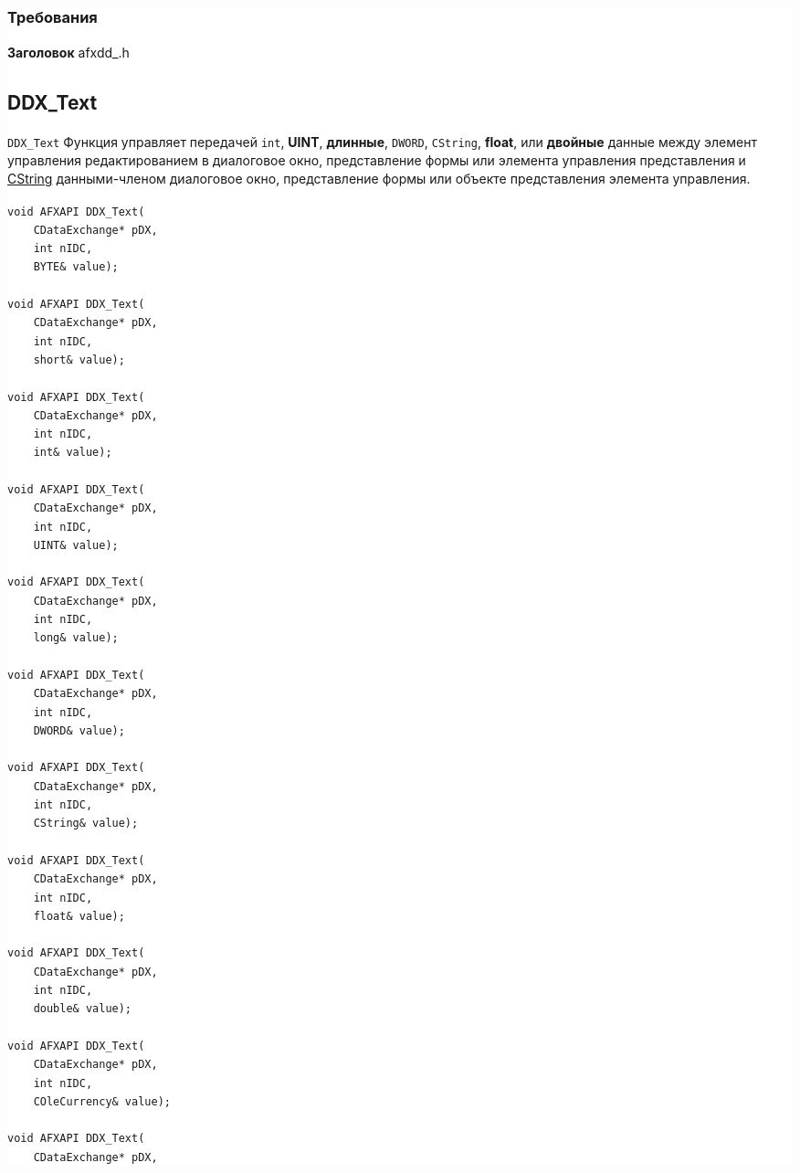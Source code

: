 ### <a name="requirements"></a>Требования  
  **Заголовок** afxdd_.h  
  
##  <a name="ddx_text"></a>DDX_Text  
 `DDX_Text` Функция управляет передачей `int`, **UINT**, **длинные**, `DWORD`, `CString`, **float**, или  **двойные** данные между элемент управления редактированием в диалоговое окно, представление формы или элемента управления представления и [CString](../../atl-mfc-shared/reference/cstringt-class.md) данными-членом диалоговое окно, представление формы или объекте представления элемента управления.  
  
```  
void AFXAPI DDX_Text(
    CDataExchange* pDX,  
    int nIDC,  
    BYTE& value);

void AFXAPI DDX_Text(
    CDataExchange* pDX,  
    int nIDC,  
    short& value);

void AFXAPI DDX_Text(
    CDataExchange* pDX,  
    int nIDC,  
    int& value);

void AFXAPI DDX_Text(
    CDataExchange* pDX,  
    int nIDC,  
    UINT& value);

void AFXAPI DDX_Text(
    CDataExchange* pDX,  
    int nIDC,  
    long& value);

void AFXAPI DDX_Text(
    CDataExchange* pDX,  
    int nIDC,  
    DWORD& value);

void AFXAPI DDX_Text(
    CDataExchange* pDX,  
    int nIDC,  
    CString& value);

void AFXAPI DDX_Text(
    CDataExchange* pDX,  
    int nIDC,  
    float& value);

void AFXAPI DDX_Text(
    CDataExchange* pDX,  
    int nIDC,  
    double& value);

void AFXAPI DDX_Text(
    CDataExchange* pDX,  
    int nIDC,  
    COleCurrency& value);

void AFXAPI DDX_Text(
    CDataExchange* pDX,  
```